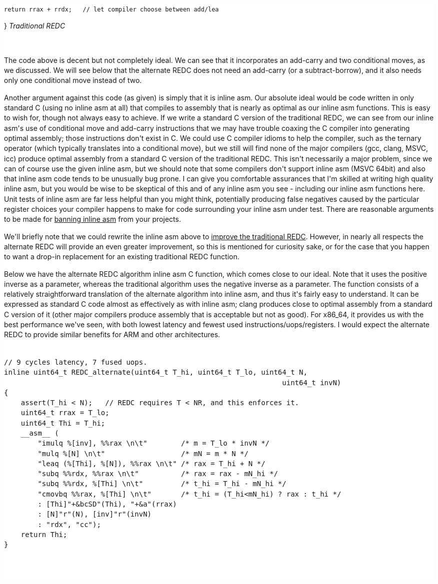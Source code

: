     return rrax + rrdx;   // let compiler choose between add/lea
}
</pre>
<i>Traditional REDC</i>

</br>

The code above is decent but not completely ideal.  We can see that it incorporates an add-carry and two conditional moves, as we discussed.  We will see below that the alternate REDC does not need an add-carry (or a subtract-borrow), and it also needs only one conditional move instead of two.

Another argument against this code (as given) is simply that it is inline asm.  Our absolute ideal would be code written in only standard C (using no inline asm at all) that compiles to assembly that is nearly as optimal as our inline asm functions.  This is easy to wish for, though not always easy to achieve.  If we write a standard C version of the traditional REDC, we can see from our inline asm's use of conditional move and add-carry instructions that we may have trouble coaxing the C compiler into generating optimal assembly; those instructions don't exist in C.  We could use C compiler idioms to help the compiler, such as the ternary operator (which typically translates into a conditional move), but we still will find none of the major compilers (gcc, clang, MSVC, icc) produce optimal assembly from a standard C version of the traditional REDC.  This isn't necessarily a major problem, since we can of course use the given inline asm, but we should note that some compilers don't support inline asm (MSVC 64bit) and also that inline asm code tends to be unusually bug prone.  I can give you comfortable assurances that I'm skilled at writing high quality inline asm, but you would be wise to be skeptical of this and of any inline asm you see - including our inline asm functions here.  Unit tests of inline asm are far less helpful than you might think, potentially producing false negatives caused by the particular register choices your compiler happens to make for code surrounding your inline asm under test.  There are reasonable arguments to be made for [banning inline asm](https://gcc.gnu.org/wiki/DontUseInlineAsm) from your projects.

We'll briefly note that we could rewrite the inline asm above to [improve the traditional REDC](https://github.com/hurchalla/modular_arithmetic/blob/master/montgomery_arithmetic/include/hurchalla/montgomery_arithmetic/detail/experimental/README_REDC_supplement.md).  However, in nearly all respects the alternate REDC will provide an even greater improvement, so this is mentioned for curiosity sake, or for the case that you happen to want a drop-in replacement for an existing traditional REDC function.

Below we have the alternate REDC algorithm inline asm C function, which comes close to our ideal.  Note that it uses the positive inverse as a parameter, whereas the traditional algorithm uses the negative inverse as a parameter.  The function consists of a relatively straightforward translation of the alternate algorithm into inline asm, and thus it's fairly easy to understand.  It can be expressed as standard C code almost as effectively as with inline asm; clang produces close to optimal assembly from a standard C version of it (other major compilers produce assembly that is acceptable but not as good).  For x86_64, it provides us with the best performance we've seen, with both lowest latency and fewest used instructions/uops/registers.  I would expect the alternate REDC to provide similar benefits for ARM and other architectures.</br></br>

<pre>
// 9 cycles latency, 7 fused uops.
inline uint64_t REDC_alternate(uint64_t T_hi, uint64_t T_lo, uint64_t N,
                                                                  uint64_t invN)
{
    assert(T_hi < N);   // REDC requires T < NR, and this enforces it.
    uint64_t rrax = T_lo;
    uint64_t Thi = T_hi;
    __asm__ (
        "imulq %[inv], %%rax \n\t"        /* m = T_lo * invN */
        "mulq %[N] \n\t"                  /* mN = m * N */
        "leaq (%[Thi], %[N]), %%rax \n\t" /* rax = T_hi + N */
        "subq %%rdx, %%rax \n\t"          /* rax = rax - mN_hi */
        "subq %%rdx, %[Thi] \n\t"         /* t_hi = T_hi - mN_hi */
        "cmovbq %%rax, %[Thi] \n\t"       /* t_hi = (T_hi&lt;mN_hi) ? rax : t_hi */
        : [Thi]"+&bcSD"(Thi), "+&a"(rrax)
        : [N]"r"(N), [inv]"r"(invN)
        : "rdx", "cc");
    return Thi;
}